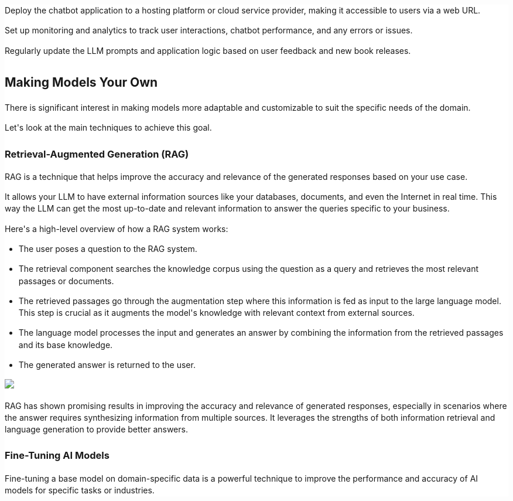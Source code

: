 Deploy the chatbot application to a hosting platform or cloud service provider, making it accessible to users via a web URL.

Set up monitoring and analytics to track user interactions, chatbot performance, and any errors or issues.

Regularly update the LLM prompts and application logic based on user feedback and new book releases.

## Making Models Your Own

There is significant interest in making models more adaptable and customizable to suit the specific needs of the domain. 

Let's look at the main techniques to achieve this goal.

### Retrieval-Augmented Generation (RAG)

RAG is a technique that helps improve the accuracy and relevance of the generated responses based on your use case. 

It allows your LLM to have external information sources like your databases, documents, and even the Internet in real time. This way the LLM can get the most up-to-date and relevant information to answer the queries specific to your business.

Here's a high-level overview of how a RAG system works:

* The user poses a question to the RAG system.

* The retrieval component searches the knowledge corpus using the question as a query and retrieves the most relevant passages or documents.

* The retrieved passages go through the augmentation step where this information is fed as input to the large language model. This step is crucial as it augments the model's knowledge with relevant context from external sources.

* The language model processes the input and generates an answer by combining the information from the retrieved passages and its base knowledge.

* The generated answer is returned to the user.

[![](https://substackcdn.com/image/fetch/w_1456,c_limit,f_auto,q_auto:good,fl_progressive:steep/https%3A%2F%2Fsubstack-post-media.s3.amazonaws.com%2Fpublic%2Fimages%2F7c1eac76-dd82-4059-8ba7-dd240c61135d_1600x998.png)](https://substackcdn.com/image/fetch/f_auto,q_auto:good,fl_progressive:steep/https%3A%2F%2Fsubstack-post-media.s3.amazonaws.com%2Fpublic%2Fimages%2F7c1eac76-dd82-4059-8ba7-dd240c61135d_1600x998.png)

RAG has shown promising results in improving the accuracy and relevance of generated responses, especially in scenarios where the answer requires synthesizing information from multiple sources. It leverages the strengths of both information retrieval and language generation to provide better answers.

### Fine-Tuning AI Models

Fine-tuning a base model on domain-specific data is a powerful technique to improve the performance and accuracy of AI models for specific tasks or industries.
